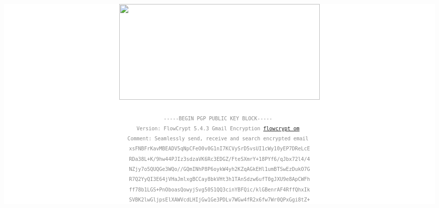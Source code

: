 <div>
<div style="text-align: center;"><a href="http://adioha.s.lamc.la/"><img alt="" border="0" height="191" id="BLOGGER_PHOTO_ID_6542190750170074162" src="https://3.bp.blogspot.com/-QtUw-YUAp9w/WsqH00S7zDI/AAAAAAABH1A/MzuQoMvJSqEv7HejG2Namg_O3RRF75tBACK4BGAYYCw/s400/Screenshot%2B2018-04-08%2Bat%2B12.56.28%2BPM-783694.png" width="400" /></a></div>

<div style="text-align: center;">&nbsp;</div>

<div style="text-align: center;">​<span style="color: rgb(136 , 136 , 136); font-family: monospace; font-size: 10px;">-----BEGIN PGP PUBLIC KEY BLOCK-----</span><span style="color: rgb(136 , 136 , 136); font-family: monospace; font-size: 10px;">&nbsp;</span></div>

<div style="text-align: center;"><span style="background-color: rgb(255 , 255 , 255); color: rgb(136 , 136 , 136); display: inline; float: none; font-family: monospace; font-size: 10px; font-style: normal; font-weight: 400; letter-spacing: normal; text-indent: 0px; text-transform: none; white-space: normal; word-spacing: 0px;">Version: FlowCrypt 5.4.3 Gmail Encryption <a href="http://flowcrypt.com/">flowcrypt om</a>&nbsp;</span></div>

<div style="text-align: center;"><span style="background-color: rgb(255 , 255 , 255); color: rgb(136 , 136 , 136); display: inline; float: none; font-family: monospace; font-size: 10px; font-style: normal; font-weight: 400; letter-spacing: normal; text-indent: 0px; text-transform: none; white-space: normal; word-spacing: 0px;">Comment: Seamlessly send, receive and search encrypted email&nbsp;</span></div>

<div style="text-align: center;"><span style="background-color: rgb(255 , 255 , 255); color: rgb(136 , 136 , 136); display: inline; float: none; font-family: monospace; font-size: 10px; font-style: normal; font-weight: 400; letter-spacing: normal; text-indent: 0px; text-transform: none; white-space: normal; word-spacing: 0px;">xsFNBFrKavMBEADV5qNpCFeO0v0G1nI7KCVySrD5vsUI1cWy10yEP7DReLcE</span></div>

<div style="text-align: center;"><span style="background-color: rgb(255 , 255 , 255); color: rgb(136 , 136 , 136); display: inline; float: none; font-family: monospace; font-size: 10px; font-style: normal; font-weight: 400; letter-spacing: normal; text-indent: 0px; text-transform: none; white-space: normal; word-spacing: 0px;">RDa38L+K/9hw44PJIz3sdzaVK6Rc3EDGZ/FteSXmrY+18PYf6/qJbx72l4/4</span></div>

<div style="text-align: center;"><span style="background-color: rgb(255 , 255 , 255); color: rgb(136 , 136 , 136); display: inline; float: none; font-family: monospace; font-size: 10px; font-style: normal; font-weight: 400; letter-spacing: normal; text-indent: 0px; text-transform: none; white-space: normal; word-spacing: 0px;">NZjy7o5QUQGe3WQo//GQmINhP8P6oykW4yh2KZqAGkEHl1umBTSwEzDukO7G</span></div>

<div style="text-align: center;"><span style="background-color: rgb(255 , 255 , 255); color: rgb(136 , 136 , 136); display: inline; float: none; font-family: monospace; font-size: 10px; font-style: normal; font-weight: 400; letter-spacing: normal; text-indent: 0px; text-transform: none; white-space: normal; word-spacing: 0px;">R7Q2YyQI3E64jVHaJmlxgBCCay8bkVHt3h1TAnSdzw6ufT0gJXU9e8ApCWFh</span></div>

<div style="text-align: center;"><span style="background-color: rgb(255 , 255 , 255); color: rgb(136 , 136 , 136); display: inline; float: none; font-family: monospace; font-size: 10px; font-style: normal; font-weight: 400; letter-spacing: normal; text-indent: 0px; text-transform: none; white-space: normal; word-spacing: 0px;">ff78b1LGS+PnOboasQowyjSvg50S1QQ3cinYBFQic/klGBenrAF4RffQhxIk</span></div>

<div style="text-align: center;"><span style="background-color: rgb(255 , 255 , 255); color: rgb(136 , 136 , 136); display: inline; float: none; font-family: monospace; font-size: 10px; font-style: normal; font-weight: 400; letter-spacing: normal; text-indent: 0px; text-transform: none; white-space: normal; word-spacing: 0px;">SVBK2lwGljpsElXAWVcdLHIjGw1Ge3PDLv7WGw4fR2x6fw7Wr0QPxGgi8tZ+</span></div>
